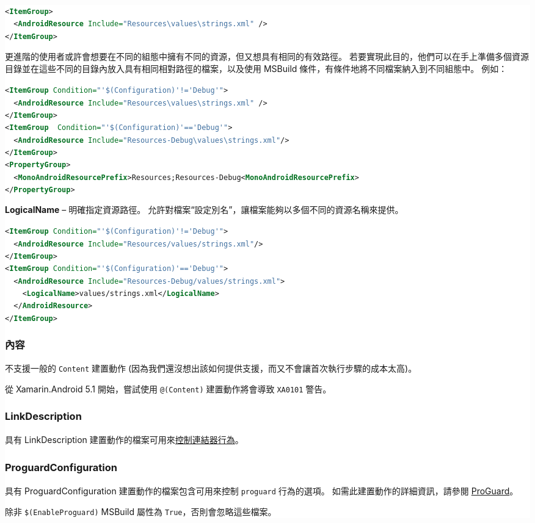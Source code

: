 ```xml
<ItemGroup>
  <AndroidResource Include="Resources\values\strings.xml" />
</ItemGroup>
```

更進階的使用者或許會想要在不同的組態中擁有不同的資源，但又想具有相同的有效路徑。 若要實現此目的，他們可以在手上準備多個資源目錄並在這些不同的目錄內放入具有相同相對路徑的檔案，以及使用 MSBuild 條件，有條件地將不同檔案納入到不同組態中。 例如：

```xml
<ItemGroup Condition="'$(Configuration)'!='Debug'">
  <AndroidResource Include="Resources\values\strings.xml" />
</ItemGroup>
<ItemGroup  Condition="'$(Configuration)'=='Debug'">
  <AndroidResource Include="Resources-Debug\values\strings.xml"/>
</ItemGroup>
<PropertyGroup>
  <MonoAndroidResourcePrefix>Resources;Resources-Debug<MonoAndroidResourcePrefix>
</PropertyGroup>
```

**LogicalName** &ndash; 明確指定資源路徑。 允許對檔案&ldquo;設定別名&rdquo;，讓檔案能夠以多個不同的資源名稱來提供。

```xml
<ItemGroup Condition="'$(Configuration)'!='Debug'">
  <AndroidResource Include="Resources/values/strings.xml"/>
</ItemGroup>
<ItemGroup Condition="'$(Configuration)'=='Debug'">
  <AndroidResource Include="Resources-Debug/values/strings.xml">
    <LogicalName>values/strings.xml</LogicalName>
  </AndroidResource>
</ItemGroup>
```


### <a name="content"></a>內容

不支援一般的 `Content` 建置動作 (因為我們還沒想出該如何提供支援，而又不會讓首次執行步驟的成本太高)。

從 Xamarin.Android 5.1 開始，嘗試使用 `@(Content)` 建置動作將會導致 `XA0101` 警告。


### <a name="linkdescription"></a>LinkDescription

具有 LinkDescription 建置動作的檔案可用來[控制連結器行為](~/cross-platform/deploy-test/linker.md)。


<a name="ProguardConfiguration" />

### <a name="proguardconfiguration"></a>ProguardConfiguration

具有 ProguardConfiguration 建置動作的檔案包含可用來控制 `proguard` 行為的選項。 如需此建置動作的詳細資訊，請參閱 [ProGuard](~/android/deploy-test/release-prep/proguard.md)。

除非 `$(EnableProguard)` MSBuild 屬性為 `True`，否則會忽略這些檔案。

